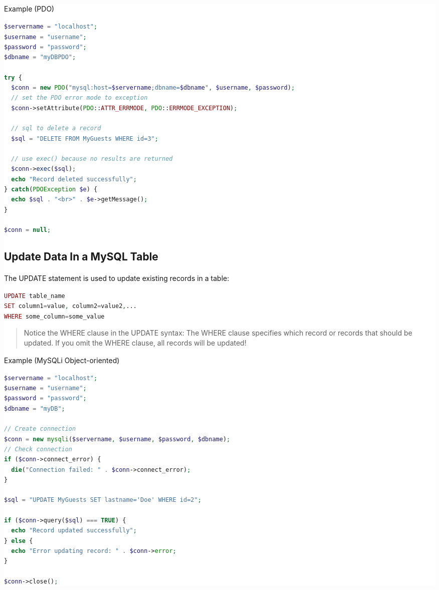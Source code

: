 Example (PDO)
```php
$servername = "localhost";
$username = "username";
$password = "password";
$dbname = "myDBPDO";

try {
  $conn = new PDO("mysql:host=$servername;dbname=$dbname", $username, $password);
  // set the PDO error mode to exception
  $conn->setAttribute(PDO::ATTR_ERRMODE, PDO::ERRMODE_EXCEPTION);

  // sql to delete a record
  $sql = "DELETE FROM MyGuests WHERE id=3";

  // use exec() because no results are returned
  $conn->exec($sql);
  echo "Record deleted successfully";
} catch(PDOException $e) {
  echo $sql . "<br>" . $e->getMessage();
}

$conn = null;
```

## Update Data In a MySQL Table
The UPDATE statement is used to update existing records in a table:
```php
UPDATE table_name
SET column1=value, column2=value2,...
WHERE some_column=some_value 
```
> Notice the WHERE clause in the UPDATE syntax: The WHERE clause specifies which record or records that should be updated. If you omit the WHERE clause, all records will be updated!

Example (MySQLi Object-oriented)
```php
$servername = "localhost";
$username = "username";
$password = "password";
$dbname = "myDB";

// Create connection
$conn = new mysqli($servername, $username, $password, $dbname);
// Check connection
if ($conn->connect_error) {
  die("Connection failed: " . $conn->connect_error);
}

$sql = "UPDATE MyGuests SET lastname='Doe' WHERE id=2";

if ($conn->query($sql) === TRUE) {
  echo "Record updated successfully";
} else {
  echo "Error updating record: " . $conn->error;
}

$conn->close();
```
